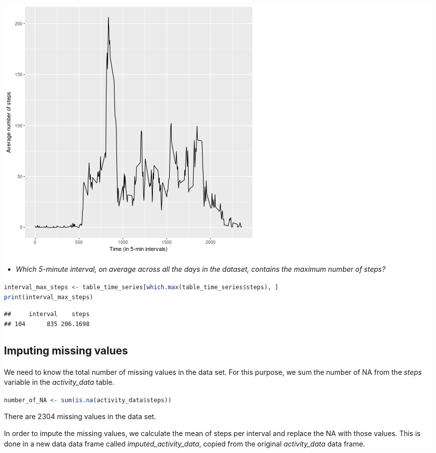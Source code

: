 ![plot of chunk unnamed-chunk-8](figure/unnamed-chunk-8-1.png)

- *Which 5-minute interval, on average across all the days in the dataset, contains the maximum number of steps?*


```r
interval_max_steps <- table_time_series[which.max(table_time_series$steps), ]
print(interval_max_steps)
```

```
##     interval    steps
## 104      835 206.1698
```


## Imputing missing values

We need to know the total number of missing values in the data set. For this purpose, we sum the number of NA from the *steps* variable in the *activity_data* table.


```r
number_of_NA <- sum(is.na(activity_data$steps))
```

There are 2304 missing values in the data set.

In order to impute the missing values, we calculate the mean of steps per interval and replace the NA with those values. This is done in a new data data frame called *imputed_activity_data*, copied from the original *activity_data* data frame.
